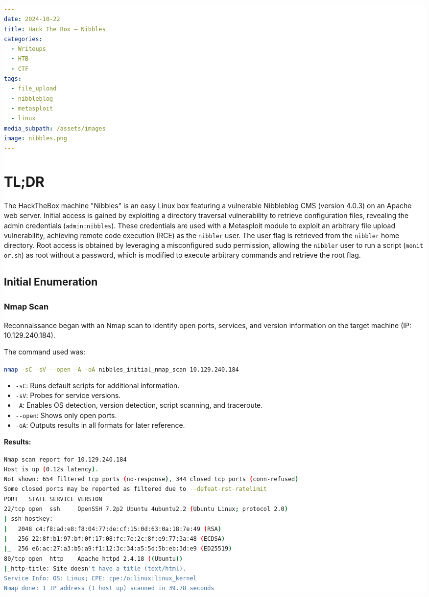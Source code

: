 ```yaml
---
date: 2024-10-22
title: Hack The Box — Nibbles
categories:
  - Writeups
  - HTB
  - CTF
tags:
  - file_upload
  - nibbleblog
  - metasploit
  - linux
media_subpath: /assets/images
image: nibbles.png
---
```

# TL;DR

The HackTheBox machine "Nibbles" is an easy Linux box featuring a vulnerable Nibbleblog CMS (version 4.0.3) on an Apache web server. Initial access is gained by exploiting a directory traversal vulnerability to retrieve configuration files, revealing the admin credentials (`admin:nibbles`). These credentials are used with a Metasploit module to exploit an arbitrary file upload vulnerability, achieving remote code execution (RCE) as the `nibbler` user. The user flag is retrieved from the `nibbler` home directory. Root access is obtained by leveraging a misconfigured sudo permission, allowing the `nibbler` user to run a script (`monitor.sh`) as root without a password, which is modified to execute arbitrary commands and retrieve the root flag.

## Initial Enumeration

### Nmap Scan

Reconnaissance began with an Nmap scan to identify open ports, services, and version information on the target machine (IP: 10.129.240.184).

The command used was:

```bash
nmap -sC -sV --open -A -oA nibbles_initial_nmap_scan 10.129.240.184
```

- `-sC`: Runs default scripts for additional information.
- `-sV`: Probes for service versions.
- `-A`: Enables OS detection, version detection, script scanning, and traceroute.
- `--open`: Shows only open ports.
- `-oA`: Outputs results in all formats for later reference.

**Results:**

```bash
Nmap scan report for 10.129.240.184
Host is up (0.12s latency).
Not shown: 654 filtered tcp ports (no-response), 344 closed tcp ports (conn-refused)
Some closed ports may be reported as filtered due to --defeat-rst-ratelimit
PORT   STATE SERVICE VERSION
22/tcp open  ssh     OpenSSH 7.2p2 Ubuntu 4ubuntu2.2 (Ubuntu Linux; protocol 2.0)
| ssh-hostkey: 
|   2048 c4:f8:ad:e8:f8:04:77:de:cf:15:0d:63:0a:18:7e:49 (RSA)
|   256 22:8f:b1:97:bf:0f:17:08:fc:7e:2c:8f:e9:77:3a:48 (ECDSA)
|_  256 e6:ac:27:a3:b5:a9:f1:12:3c:34:a5:5d:5b:eb:3d:e9 (ED25519)
80/tcp open  http    Apache httpd 2.4.18 ((Ubuntu))
|_http-title: Site doesn't have a title (text/html).
Service Info: OS: Linux; CPE: cpe:/o:linux:linux_kernel
Nmap done: 1 IP address (1 host up) scanned in 39.78 seconds
```